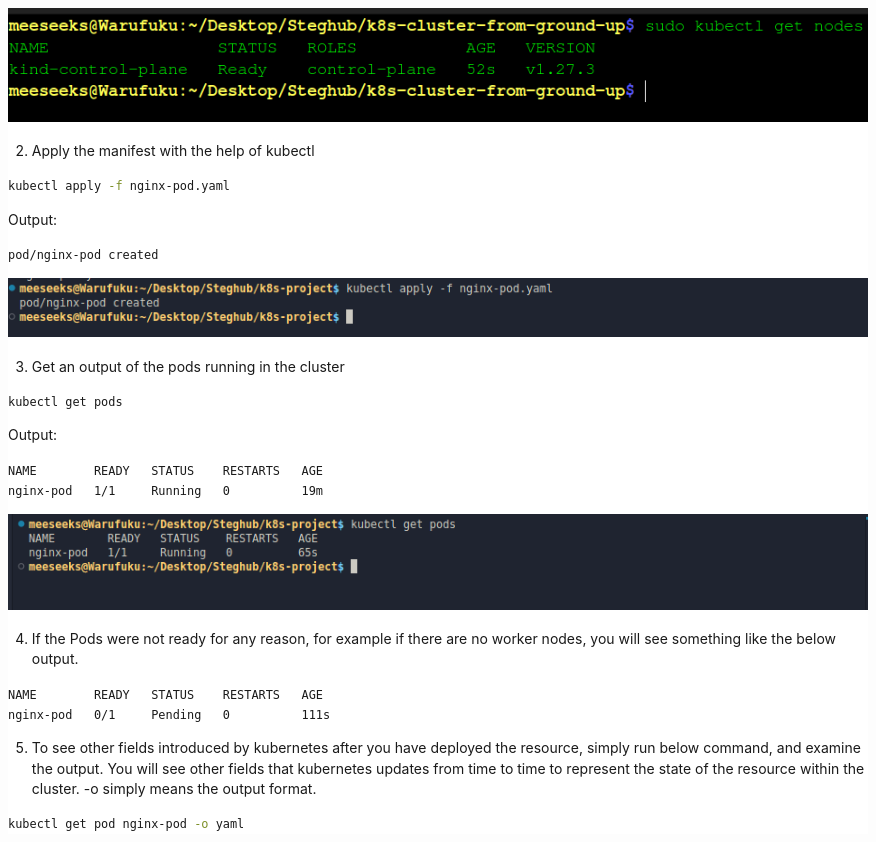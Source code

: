 ![](assets/4.png)



2. Apply the manifest with the help of kubectl

```bash
kubectl apply -f nginx-pod.yaml
```
Output:
```
pod/nginx-pod created
```
![](assets/5.png)

3. Get an output of the pods running in the cluster

```bash
kubectl get pods
```
Output:
```
NAME        READY   STATUS    RESTARTS   AGE
nginx-pod   1/1     Running   0          19m
```
![](assets/6.png)

4. If the Pods were not ready for any reason, for example if there are no worker nodes, you will see something like the below output.

```
NAME        READY   STATUS    RESTARTS   AGE
nginx-pod   0/1     Pending   0          111s
```

5. To see other fields introduced by kubernetes after you have deployed the resource, simply run below command, and examine the output. You will see other fields that kubernetes updates from time to time to represent the state of the resource within the cluster. -o simply means the output format.

```bash
kubectl get pod nginx-pod -o yaml
```